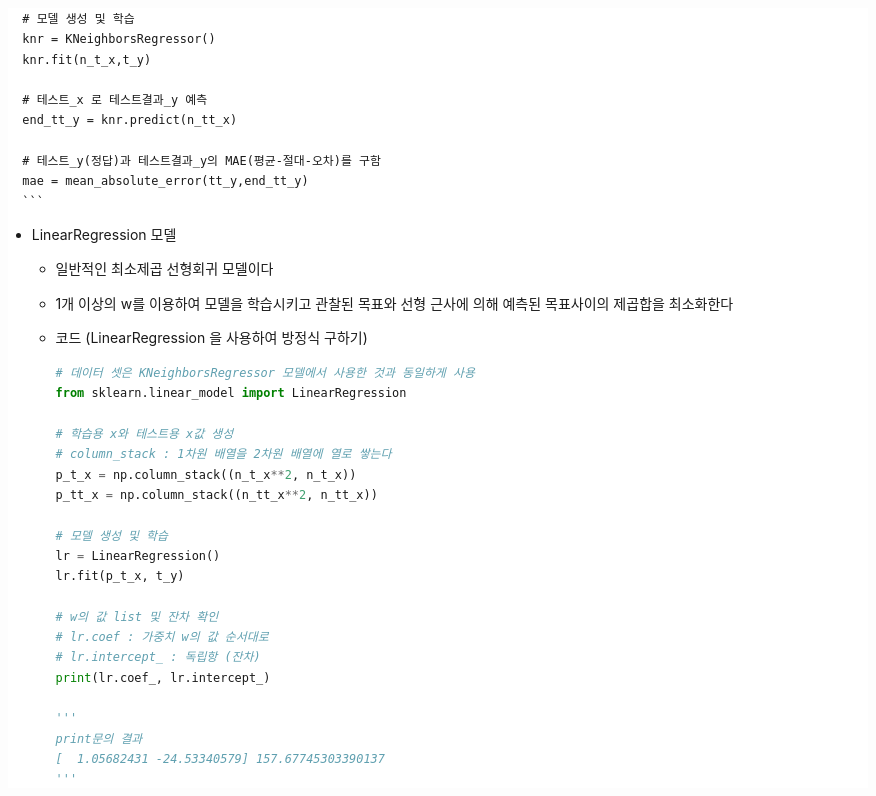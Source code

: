       # 모델 생성 및 학습
      knr = KNeighborsRegressor()
      knr.fit(n_t_x,t_y)
      
      # 테스트_x 로 테스트결과_y 예측
      end_tt_y = knr.predict(n_tt_x)
      
      # 테스트_y(정답)과 테스트결과_y의 MAE(평균-절대-오차)를 구함
      mae = mean_absolute_error(tt_y,end_tt_y)
      ```

  - LinearRegression 모델

    - 일반적인 최소제곱 선형회귀 모델이다

    - 1개 이상의 w를 이용하여 모델을 학습시키고 관찰된 목표와 선형 근사에 의해 예측된 목표사이의 제곱합을 최소화한다

    - 코드 (LinearRegression 을 사용하여 방정식 구하기)

      ```python
      # 데이터 셋은 KNeighborsRegressor 모델에서 사용한 것과 동일하게 사용
      from sklearn.linear_model import LinearRegression
      
      # 학습용 x와 테스트용 x값 생성
      # column_stack : 1차원 배열을 2차원 배열에 열로 쌓는다
      p_t_x = np.column_stack((n_t_x**2, n_t_x))
      p_tt_x = np.column_stack((n_tt_x**2, n_tt_x))
      
      # 모델 생성 및 학습
      lr = LinearRegression()
      lr.fit(p_t_x, t_y)
      
      # w의 값 list 및 잔차 확인
      # lr.coef : 가중치 w의 값 순서대로
      # lr.intercept_ : 독립항 (잔차)
      print(lr.coef_, lr.intercept_)
      
      '''
      print문의 결과
      [  1.05682431 -24.53340579] 157.67745303390137
      '''
      